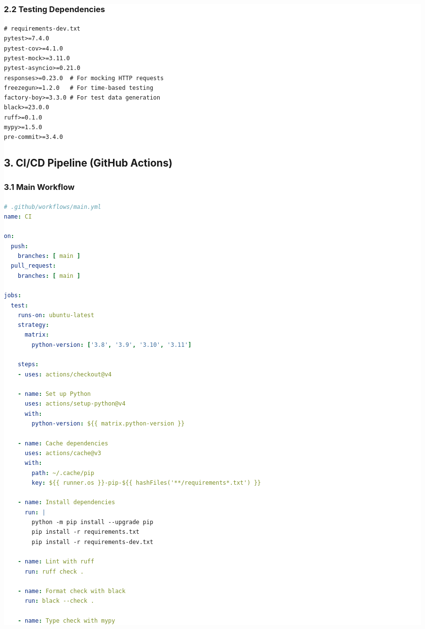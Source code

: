 ### 2.2 Testing Dependencies
```txt
# requirements-dev.txt
pytest>=7.4.0
pytest-cov>=4.1.0
pytest-mock>=3.11.0
pytest-asyncio>=0.21.0
responses>=0.23.0  # For mocking HTTP requests
freezegun>=1.2.0   # For time-based testing
factory-boy>=3.3.0 # For test data generation
black>=23.0.0
ruff>=0.1.0
mypy>=1.5.0
pre-commit>=3.4.0
```

## 3. CI/CD Pipeline (GitHub Actions)

### 3.1 Main Workflow
```yaml
# .github/workflows/main.yml
name: CI

on:
  push:
    branches: [ main ]
  pull_request:
    branches: [ main ]

jobs:
  test:
    runs-on: ubuntu-latest
    strategy:
      matrix:
        python-version: ['3.8', '3.9', '3.10', '3.11']
    
    steps:
    - uses: actions/checkout@v4
    
    - name: Set up Python
      uses: actions/setup-python@v4
      with:
        python-version: ${{ matrix.python-version }}
    
    - name: Cache dependencies
      uses: actions/cache@v3
      with:
        path: ~/.cache/pip
        key: ${{ runner.os }}-pip-${{ hashFiles('**/requirements*.txt') }}
    
    - name: Install dependencies
      run: |
        python -m pip install --upgrade pip
        pip install -r requirements.txt
        pip install -r requirements-dev.txt
    
    - name: Lint with ruff
      run: ruff check .
    
    - name: Format check with black
      run: black --check .
    
    - name: Type check with mypy
```